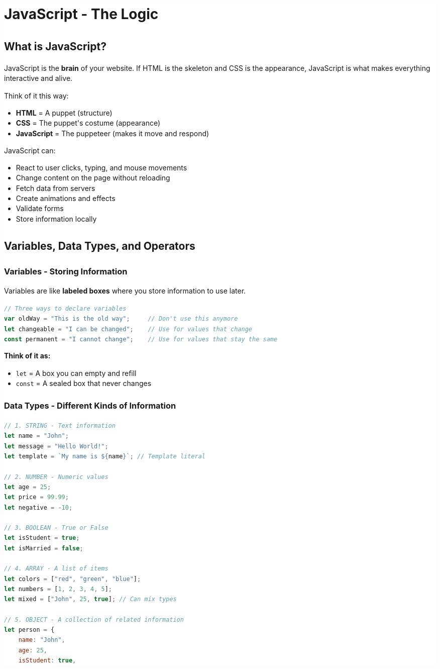 # JavaScript - The Logic

## What is JavaScript?

JavaScript is the **brain** of your website. If HTML is the skeleton and CSS is the appearance, JavaScript is what makes everything interactive and alive.

Think of it this way:
- **HTML** = A puppet (structure)
- **CSS** = The puppet's costume (appearance)
- **JavaScript** = The puppeteer (makes it move and respond)

JavaScript can:
- React to user clicks, typing, and mouse movements
- Change content on the page without reloading
- Fetch data from servers
- Create animations and effects
- Validate forms
- Store information locally

## Variables, Data Types, and Operators

### Variables - Storing Information

Variables are like **labeled boxes** where you store information to use later.

```javascript
// Three ways to declare variables
var oldWay = "This is the old way";     // Don't use this anymore
let changeable = "I can be changed";    // Use for values that change
const permanent = "I cannot change";    // Use for values that stay the same
```

**Think of it as:**
- `let` = A box you can empty and refill
- `const` = A sealed box that never changes

### Data Types - Different Kinds of Information

```javascript
// 1. STRING - Text information
let name = "John";
let message = "Hello World!";
let template = `My name is ${name}`; // Template literal

// 2. NUMBER - Numeric values
let age = 25;
let price = 99.99;
let negative = -10;

// 3. BOOLEAN - True or False
let isStudent = true;
let isMarried = false;

// 4. ARRAY - A list of items
let colors = ["red", "green", "blue"];
let numbers = [1, 2, 3, 4, 5];
let mixed = ["John", 25, true]; // Can mix types

// 5. OBJECT - A collection of related information
let person = {
    name: "John",
    age: 25,
    isStudent: true,
```